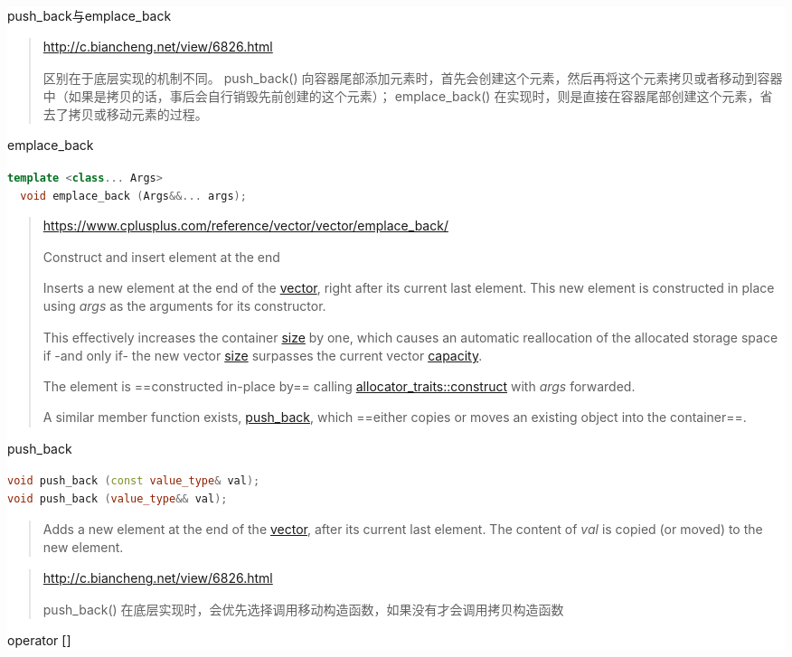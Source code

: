 

push_back与emplace_back

> http://c.biancheng.net/view/6826.html
>
> 区别在于底层实现的机制不同。
> push_back() 向容器尾部添加元素时，首先会创建这个元素，然后再将这个元素拷贝或者移动到容器中（如果是拷贝的话，事后会自行销毁先前创建的这个元素）；
> emplace_back() 在实现时，则是直接在容器尾部创建这个元素，省去了拷贝或移动元素的过程。



emplace_back

```c++
template <class... Args>
  void emplace_back (Args&&... args);
```

> https://www.cplusplus.com/reference/vector/vector/emplace_back/
>
> Construct and insert element at the end
>
> Inserts a new element at the end of the [vector](https://www.cplusplus.com/vector), right after its current last element. This new element is constructed in place using *args* as the arguments for its constructor.
>
> This effectively increases the container [size](https://www.cplusplus.com/vector::size) by one, which causes an automatic reallocation of the allocated storage space if -and only if- the new vector [size](https://www.cplusplus.com/vector::size) surpasses the current vector [capacity](https://www.cplusplus.com/vector::capacity).
>
> The element is ==constructed in-place by== calling [allocator_traits::construct](https://www.cplusplus.com/allocator_traits::construct) with *args* forwarded.
>
> A similar member function exists, [push_back](https://www.cplusplus.com/vector::push_back), which ==either copies or moves an existing object into the container==.



push_back

```c++
void push_back (const value_type& val);
void push_back (value_type&& val);
```

> Adds a new element at the end of the [vector](https://www.cplusplus.com/vector), after its current last element. The content of *val* is copied (or moved) to the new element.



> http://c.biancheng.net/view/6826.html
>
> push_back() 在底层实现时，会优先选择调用移动构造函数，如果没有才会调用拷贝构造函数





operator []
